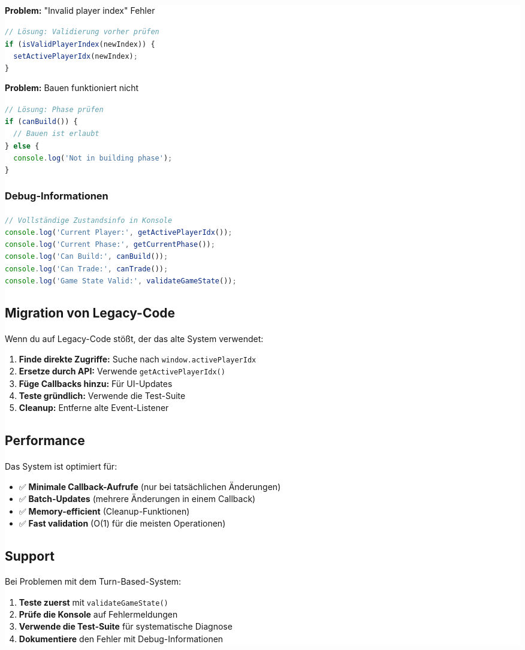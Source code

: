 **Problem:** "Invalid player index" Fehler
```javascript
// Lösung: Validierung vorher prüfen
if (isValidPlayerIndex(newIndex)) {
  setActivePlayerIdx(newIndex);
}
```

**Problem:** Bauen funktioniert nicht
```javascript
// Lösung: Phase prüfen
if (canBuild()) {
  // Bauen ist erlaubt
} else {
  console.log('Not in building phase');
}
```

### Debug-Informationen

```javascript
// Vollständige Zustandsinfo in Konsole
console.log('Current Player:', getActivePlayerIdx());
console.log('Current Phase:', getCurrentPhase());
console.log('Can Build:', canBuild());
console.log('Can Trade:', canTrade());
console.log('Game State Valid:', validateGameState());
```

## Migration von Legacy-Code

Wenn du auf Legacy-Code stößt, der das alte System verwendet:

1. **Finde direkte Zugriffe:** Suche nach `window.activePlayerIdx`
2. **Ersetze durch API:** Verwende `getActivePlayerIdx()`
3. **Füge Callbacks hinzu:** Für UI-Updates
4. **Teste gründlich:** Verwende die Test-Suite
5. **Cleanup:** Entferne alte Event-Listener

## Performance

Das System ist optimiert für:
- ✅ **Minimale Callback-Aufrufe** (nur bei tatsächlichen Änderungen)
- ✅ **Batch-Updates** (mehrere Änderungen in einem Callback)
- ✅ **Memory-efficient** (Cleanup-Funktionen)
- ✅ **Fast validation** (O(1) für die meisten Operationen)

## Support

Bei Problemen mit dem Turn-Based-System:

1. **Teste zuerst** mit `validateGameState()`
2. **Prüfe die Konsole** auf Fehlermeldungen
3. **Verwende die Test-Suite** für systematische Diagnose
4. **Dokumentiere** den Fehler mit Debug-Informationen
